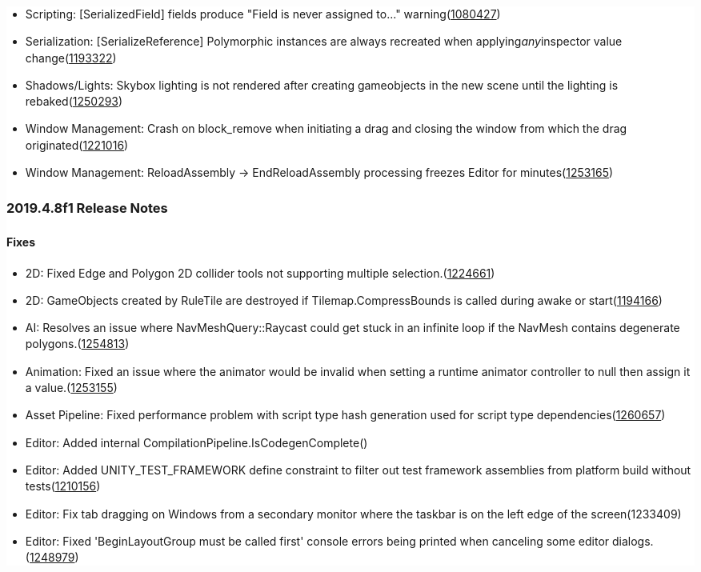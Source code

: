 -   Scripting: \[SerializedField\] fields produce \"Field is never assigned to\...\" warning([1080427](https://issuetracker.unity3d.com/issues/serializedfield-fields-produce-field-is-never-assigned-to-dot-dot-dot-warning))

-   Serialization: \[SerializeReference\] Polymorphic instances are always recreated when applying*any*inspector value change([1193322](https://issuetracker.unity3d.com/issues/serializereference-non-serialized-initialized-fields-lose-their-values-when-entering-play-mode))

-   Shadows/Lights: Skybox lighting is not rendered after creating gameobjects in the new scene until the lighting is rebaked([1250293](https://issuetracker.unity3d.com/issues/skybox-lighting-is-not-shown-after-creating-new-gameobjects-in-the-new-scene))

-   Window Management: Crash on block_remove when initiating a drag and closing the window from which the drag originated([1221016](https://issuetracker.unity3d.com/issues/crash-on-block-remove-when-initiating-a-drag-and-closing-the-window-from-which-the-drag-originated))

-   Window Management: ReloadAssembly -\> EndReloadAssembly processing freezes Editor for minutes([1253165](https://issuetracker.unity3d.com/issues/reloadassembly-endreloadassebly-processing-freezes-editor-for-minutes))

### 2019.4.8f1 Release Notes

#### Fixes

-   2D: Fixed Edge and Polygon 2D collider tools not supporting multiple selection.([1224661](https://issuetracker.unity3d.com/issues/it-is-not-possible-to-edit-a-second-edge-collider-2d-when-two-edge-collider-2d-components-are-added-to-an-object))

-   2D: GameObjects created by RuleTile are destroyed if Tilemap.CompressBounds is called during awake or start([1194166](https://issuetracker.unity3d.com/issues/gameobjects-created-by-ruletile-are-destroyed-if-tilemap-dot-compressbounds-is-called-during-awake-or-start))

-   AI: Resolves an issue where NavMeshQuery::Raycast could get stuck in an infinite loop if the NavMesh contains degenerate polygons.([1254813](https://issuetracker.unity3d.com/issues/navmeshquery-raycast-contains-an-endless-loop-that-makes-the-editor-freeze-when-using-navmeshagent-dot-raycast))

-   Animation: Fixed an issue where the animator would be invalid when setting a runtime animator controller to null then assign it a value.([1253155](https://issuetracker.unity3d.com/issues/clip-count-is-not-updated-correctly-when-animator-dot-runtimeanimatorcontroller-is-changed-twice-on-the-same-frame))

-   Asset Pipeline: Fixed performance problem with script type hash generation used for script type dependencies([1260657](https://issuetracker.unity3d.com/issues/assetdatabase2-editor-encounters-an-endless-recursion-when-importing-a-prefab-from-a-unity-package-file))

-   Editor: Added internal CompilationPipeline.IsCodegenComplete()

-   Editor: Added UNITY_TEST_FRAMEWORK define constraint to filter out test framework assemblies from platform build without tests([1210156](https://issuetracker.unity3d.com/issues/jobs-dots-building-empty-project-with-jobs-results-in-unable-to-find-player-assembly-errors))

-   Editor: Fix tab dragging on Windows from a secondary monitor where the taskbar is on the left edge of the screen(1233409)

-   Editor: Fixed \'BeginLayoutGroup must be called first\' console errors being printed when canceling some editor dialogs.([1248979](https://issuetracker.unity3d.com/issues/terrain-error-thrown-on-canceling-import-raw-heightmap-under-texture-resolution-from-terrain-settings))
